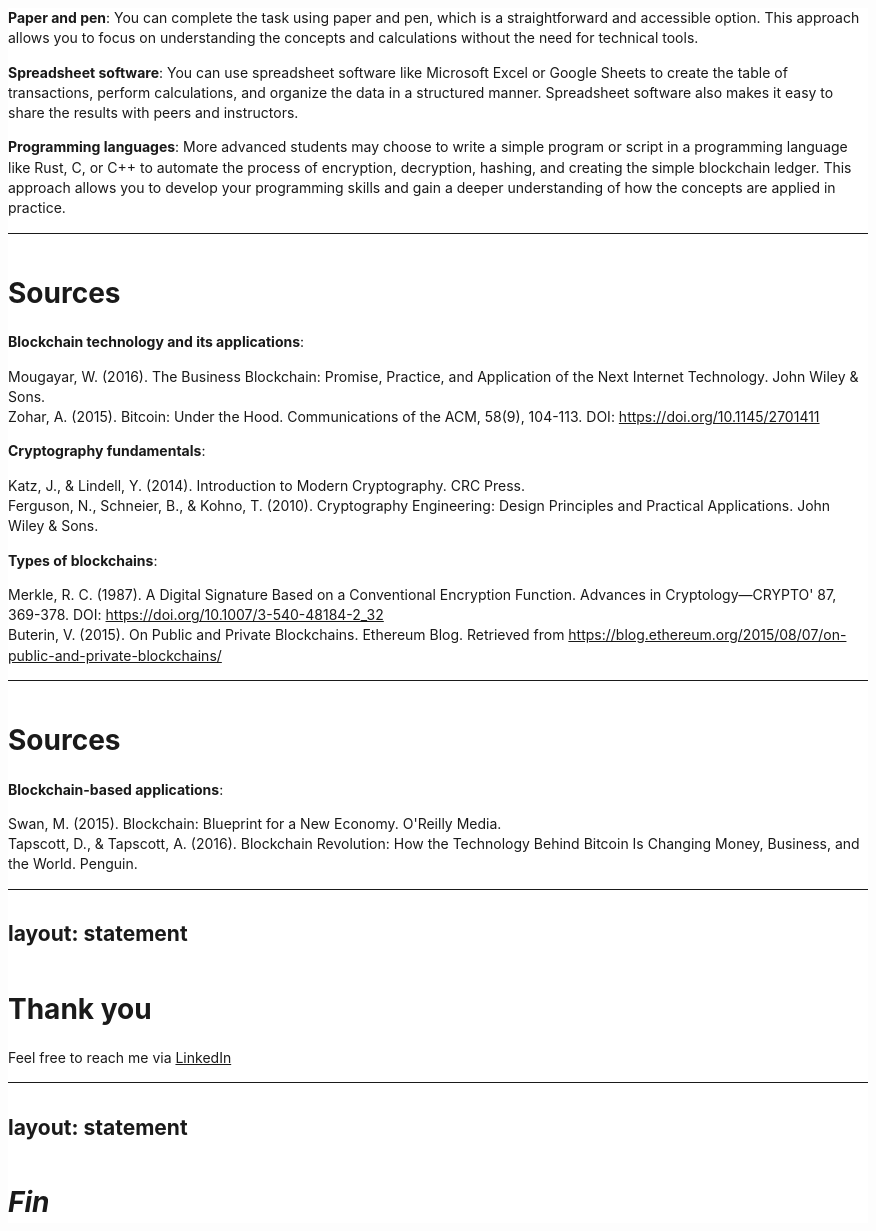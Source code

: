 **Paper and pen**: You can complete the task using paper and pen, which is a straightforward and accessible option. This approach allows you to focus on understanding the concepts and calculations without the need for technical tools.

**Spreadsheet software**: You can use spreadsheet software like Microsoft Excel or Google Sheets to create the table of transactions, perform calculations, and organize the data in a structured manner. Spreadsheet software also makes it easy to share the results with peers and instructors.

**Programming languages**: More advanced students may choose to write a simple program or script in a programming language like Rust, C, or C++ to automate the process of encryption, decryption, hashing, and creating the simple blockchain ledger. This approach allows you to develop your programming skills and gain a deeper understanding of how the concepts are applied in practice.

---

# Sources
**Blockchain technology and its applications**:

Mougayar, W. (2016). The Business Blockchain: Promise, Practice, and Application of the Next Internet Technology. John Wiley & Sons.<br>
Zohar, A. (2015). Bitcoin: Under the Hood. Communications of the ACM, 58(9), 104-113. DOI: https://doi.org/10.1145/2701411

**Cryptography fundamentals**:

Katz, J., & Lindell, Y. (2014). Introduction to Modern Cryptography. CRC Press.<br>
Ferguson, N., Schneier, B., & Kohno, T. (2010). Cryptography Engineering: Design Principles and Practical Applications. John Wiley & Sons.

**Types of blockchains**:

Merkle, R. C. (1987). A Digital Signature Based on a Conventional Encryption Function. Advances in Cryptology—CRYPTO' 87, 369-378. DOI: https://doi.org/10.1007/3-540-48184-2_32<br>
Buterin, V. (2015). On Public and Private Blockchains. Ethereum Blog. Retrieved from https://blog.ethereum.org/2015/08/07/on-public-and-private-blockchains/

---

# Sources

**Blockchain-based applications**:

Swan, M. (2015). Blockchain: Blueprint for a New Economy. O'Reilly Media.<br>
Tapscott, D., & Tapscott, A. (2016). Blockchain Revolution: How the Technology Behind Bitcoin Is Changing Money, Business, and the World. Penguin.



---
layout: statement
---

# Thank you
Feel free to reach me via [LinkedIn](https://www.linkedin.com/in/hamerlinski/ "Contact me anytime!")


---
layout: statement
---

# *Fin*
